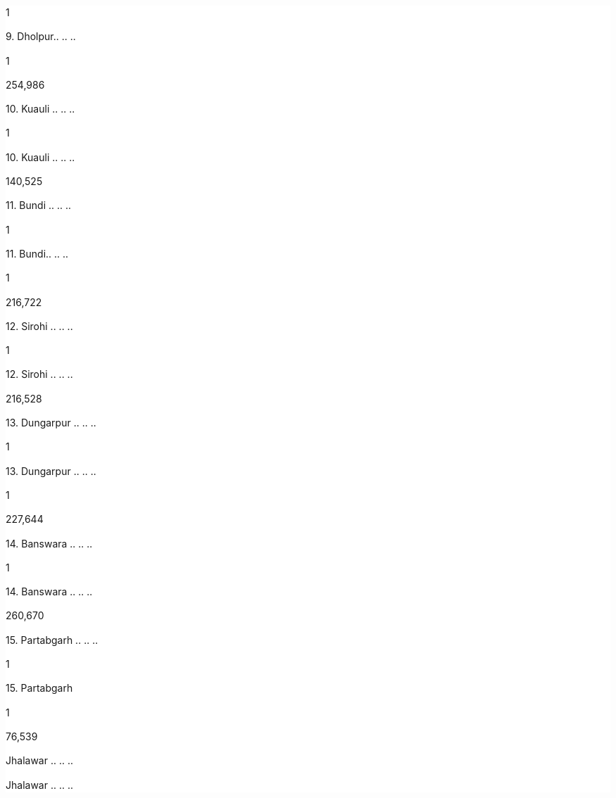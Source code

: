 1

9\. Dholpur.. .. ..

1

254,986

10\. Kuauli .. .. ..

1

10\. Kuauli .. .. ..

140,525

11\. Bundi .. .. ..

1

11\. Bundi.. .. ..

1

216,722

12\. Sirohi .. .. ..

1

12\. Sirohi .. .. ..

216,528

13\. Dungarpur .. .. ..

1

13\. Dungarpur .. .. ..

1

227,644

14\. Banswara .. .. ..

1

14\. Banswara .. .. ..

260,670

15\. Partabgarh .. .. ..

1

15\. Partabgarh

1

76,539

Jhalawar .. .. ..

Jhalawar .. .. ..
